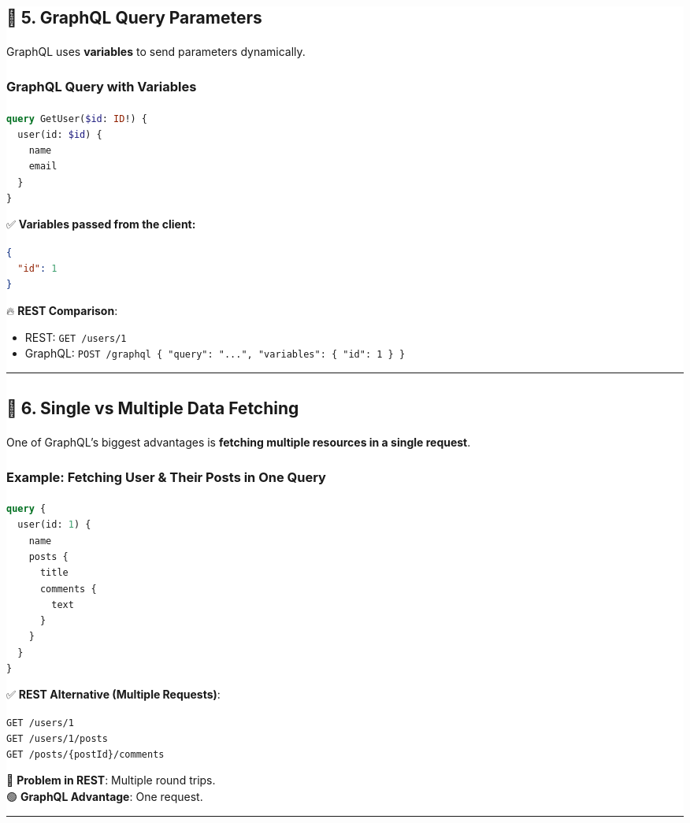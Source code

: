 
## 📌 **5. GraphQL Query Parameters**
GraphQL uses **variables** to send parameters dynamically.

### **GraphQL Query with Variables**
```graphql
query GetUser($id: ID!) {
  user(id: $id) {
    name
    email
  }
}
```
✅ **Variables passed from the client:**
```json
{
  "id": 1
}
```
🔥 **REST Comparison**:
- REST: `GET /users/1`
- GraphQL: `POST /graphql { "query": "...", "variables": { "id": 1 } }`

---

## 📌 **6. Single vs Multiple Data Fetching**
One of GraphQL’s biggest advantages is **fetching multiple resources in a single request**.

### **Example: Fetching User & Their Posts in One Query**
```graphql
query {
  user(id: 1) {
    name
    posts {
      title
      comments {
        text
      }
    }
  }
}
```
✅ **REST Alternative (Multiple Requests)**:
```sh
GET /users/1
GET /users/1/posts
GET /posts/{postId}/comments
```
🔴 **Problem in REST**: Multiple round trips.  
🟢 **GraphQL Advantage**: One request.

---
